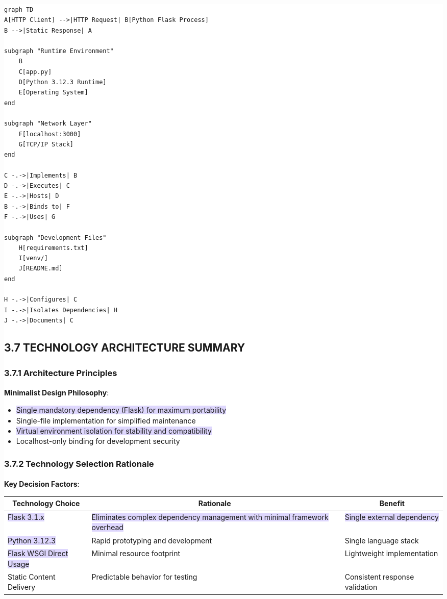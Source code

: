 ```mermaid
graph TD
A[HTTP Client] -->|HTTP Request| B[Python Flask Process]
B -->|Static Response| A

subgraph "Runtime Environment"
    B
    C[app.py]
    D[Python 3.12.3 Runtime]
    E[Operating System]
end

subgraph "Network Layer"
    F[localhost:3000]
    G[TCP/IP Stack]
end

C -.->|Implements| B
D -.->|Executes| C
E -.->|Hosts| D
B -.->|Binds to| F
F -.->|Uses| G

subgraph "Development Files"
    H[requirements.txt]
    I[venv/]
    J[README.md]
end

H -.->|Configures| C
I -.->|Isolates Dependencies| H
J -.->|Documents| C
```

## 3.7 TECHNOLOGY ARCHITECTURE SUMMARY

### 3.7.1 Architecture Principles

**Minimalist Design Philosophy**:
- <span style="background-color: rgba(91, 57, 243, 0.2)">Single mandatory dependency (Flask) for maximum portability</span>
- Single-file implementation for simplified maintenance
- <span style="background-color: rgba(91, 57, 243, 0.2)">Virtual environment isolation for stability and compatibility</span>
- Localhost-only binding for development security

### 3.7.2 Technology Selection Rationale

**Key Decision Factors**:

| Technology Choice | Rationale | Benefit |
|------------------|-----------|---------|
| <span style="background-color: rgba(91, 57, 243, 0.2)">Flask 3.1.x</span> | <span style="background-color: rgba(91, 57, 243, 0.2)">Eliminates complex dependency management with minimal framework overhead</span> | <span style="background-color: rgba(91, 57, 243, 0.2)">Single external dependency</span> |
| <span style="background-color: rgba(91, 57, 243, 0.2)">Python 3.12.3</span> | Rapid prototyping and development | Single language stack |
| <span style="background-color: rgba(91, 57, 243, 0.2)">Flask WSGI Direct Usage</span> | Minimal resource footprint | Lightweight implementation |
| Static Content Delivery | Predictable behavior for testing | Consistent response validation |

